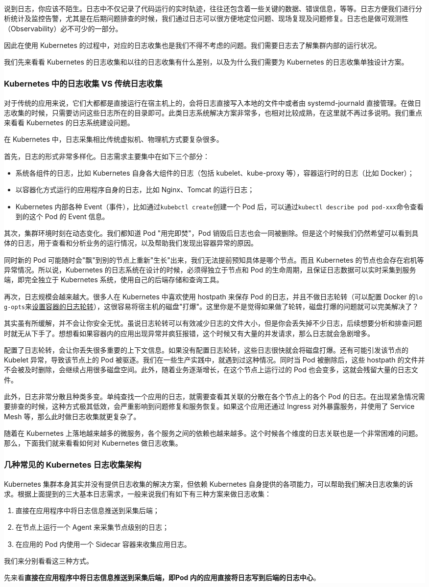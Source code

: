 说到日志，你应该不陌生。日志中不仅记录了代码运行的实时轨迹，往往还包含着一些关键的数据、错误信息，等等。日志方便我们进行分析统计及监控告警，尤其是在后期问题排查的时候，我们通过日志可以很方便地定位问题、现场复现及问题修复。日志也是做可观测性（Observability）必不可少的一部分。

因此在使用 Kubernetes 的过程中，对应的日志收集也是我们不得不考虑的问题。我们需要日志去了解集群内部的运行状况。

我们先来看看 Kubernetes 的日志收集和以往的日志收集有什么差别，以及为什么我们需要为 Kubernetes 的日志收集单独设计方案。

### Kubernetes 中的日志收集 VS 传统日志收集

对于传统的应用来说，它们大都都是直接运行在宿主机上的，会将日志直接写入本地的文件中或者由 systemd-journald 直接管理。在做日志收集的时候，只需要访问这些日志所在的目录即可。此类日志系统解决方案非常多，也相对比较成熟，在这里就不再过多说明。我们重点来看看 Kubernetes 的日志系统建设问题。

在 Kubernetes 中，日志采集相比传统虚拟机、物理机方式要复杂很多。

首先，日志的形式非常多样化。日志需求主要集中在如下三个部分：

* 系统各组件的日志，比如 Kubernetes 自身各大组件的日志（包括 kubelet、kube-proxy 等），容器运行时的日志（比如 Docker）；

* 以容器化方式运行的应用程序自身的日志，比如 Nginx、Tomcat 的运行日志；

* Kubernetes 内部各种 Event（事件），比如通过`kubebctl create`创建一个 Pod 后，可以通过`kubectl describe pod pod-xxx`命令查看到的这个 Pod 的 Event 信息。

其次，集群环境时刻在动态变化。我们都知道 Pod "用完即焚"，Pod 销毁后日志也会一同被删除。但是这个时候我们仍然希望可以看到具体的日志，用于查看和分析业务的运行情况，以及帮助我们发现出容器异常的原因。

同时新的 Pod 可能随时会"飘"到别的节点上重新"生长"出来，我们无法提前预知具体是哪个节点。而且 Kubernetes 的节点也会存在宕机等异常情况。所以说，Kubernetes 的日志系统在设计的时候，必须得独立于节点和 Pod 的生命周期，且保证日志数据可以实时采集到服务端，即完全独立于 Kubernetes 系统，使用自己的后端存储和查询工具。

再次，日志规模会越来越大。很多人在 Kubernetes 中喜欢使用 hostpath 来保存 Pod 的日志，并且不做日志轮转（可以配置 Docker 的`log-opts`来[设置容器的日志轮转](https://docs.docker.com/config/containers/logging/configure/#configure-the-default-logging-driver)[](https://docs.docker.com/config/containers/logging/configure/#configure-the-default-logging-driver)），这很容易将宿主机的磁盘"打爆"。这里你是不是觉得如果做了轮转，磁盘打爆的问题就可以完美解决了？

其实虽有所缓解，并不会让你安全无忧。虽说日志轮转可以有效减少日志的文件大小，但是你会丢失掉不少日志，后续想要分析和排查问题时就无从下手了。想想看如果容器内的应用出现异常并疯狂报错，这个时候又有大量的并发请求，那么日志就会急剧增多。

配置了日志轮转，会让你丢失很多重要的上下文信息。如果没有配置日志轮转，这些日志很快就会将磁盘打爆。还有可能引发该节点的 Kubelet 异常，导致该节点上的 Pod 被驱逐。我们在一些生产实践中，就遇到过这种情况。同时当 Pod 被删除后，这些 hostpath 的文件并不会被及时删除，会继续占用很多磁盘空间。此外，随着业务逐渐增长，在这个节点上运行过的 Pod 也会变多，这就会残留大量的日志文件。

此外，日志非常分散且种类多变。单纯查找一个应用的日志，就需要查看其关联的分散在各个节点上的各个 Pod 的日志。在出现紧急情况需要排查的时候，这种方式极其低效，会严重影响到问题修复和服务恢复。如果这个应用还通过 Ingress 对外暴露服务，并使用了 Service Mesh 等，那么此时做日志收集就更复杂了。

随着在 Kubernetes 上落地越来越多的微服务，各个服务之间的依赖也越来越多。这个时候各个维度的日志关联也是一个非常困难的问题。那么，下面我们就来看看如何对 Kubernetes 做日志收集。

### 几种常见的 Kubernetes 日志收集架构

Kubernetes 集群本身其实并没有提供日志收集的解决方案，但依赖 Kubernetes 自身提供的各项能力，可以帮助我们解决日志收集的诉求。根据上面提到的三大基本日志需求，一般来说我们有如下有三种方案来做日志收集：

1. 直接在应用程序中将日志信息推送到采集后端；

2. 在节点上运行一个 Agent 来采集节点级别的日志；

3. 在应用的 Pod 内使用一个 Sidecar 容器来收集应用日志。

我们来分别看看这三种方式。

先来看**直接在应用程序中将日志信息推送到采集后端，即Pod 内的应用直接将日志写到后端的日志中心**。
